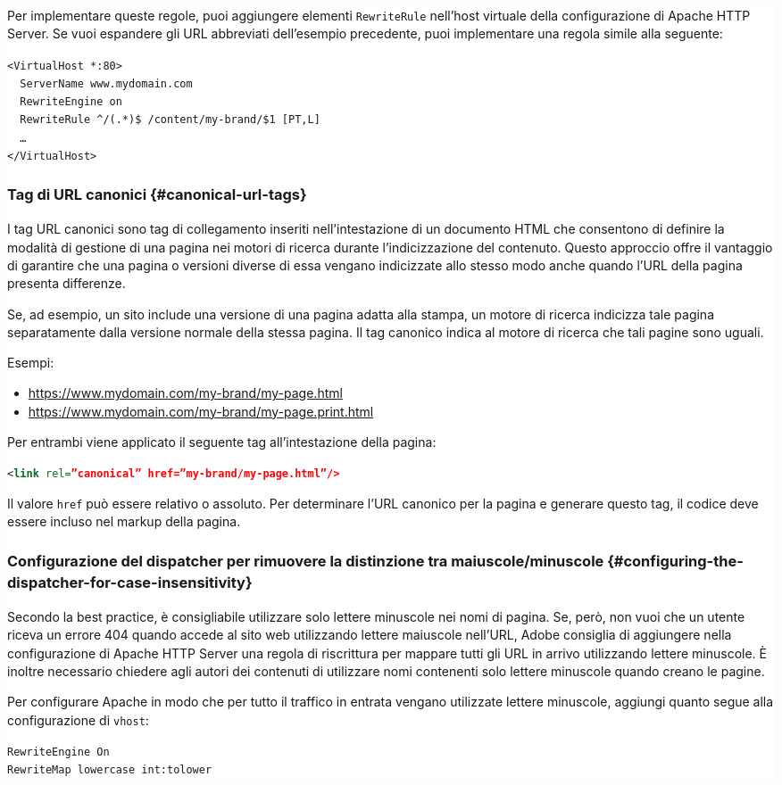 Per implementare queste regole, puoi aggiungere elementi `RewriteRule` nell’host virtuale della configurazione di Apache HTTP Server. Se vuoi espandere gli URL abbreviati dell’esempio precedente, puoi implementare una regola simile alla seguente:

```
<VirtualHost *:80>
  ServerName www.mydomain.com
  RewriteEngine on
  RewriteRule ^/(.*)$ /content/my-brand/$1 [PT,L]
  …
</VirtualHost>
```

### Tag di URL canonici {#canonical-url-tags}

I tag URL canonici sono tag di collegamento inseriti nell’intestazione di un documento HTML che consentono di definire la modalità di gestione di una pagina nei motori di ricerca durante l’indicizzazione del contenuto. Questo approccio offre il vantaggio di garantire che una pagina o versioni diverse di essa vengano indicizzate allo stesso modo anche quando l’URL della pagina presenta differenze.

Se, ad esempio, un sito include una versione di una pagina adatta alla stampa, un motore di ricerca indicizza tale pagina separatamente dalla versione normale della stessa pagina. Il tag canonico indica al motore di ricerca che tali pagine sono uguali.

Esempi:

* https://www.mydomain.com/my-brand/my-page.html
* https://www.mydomain.com/my-brand/my-page.print.html

Per entrambi viene applicato il seguente tag all’intestazione della pagina:

```xml
<link rel=”canonical” href=”my-brand/my-page.html”/>
```

Il valore `href` può essere relativo o assoluto. Per determinare l’URL canonico per la pagina e generare questo tag, il codice deve essere incluso nel markup della pagina.

### Configurazione del dispatcher per rimuovere la distinzione tra maiuscole/minuscole {#configuring-the-dispatcher-for-case-insensitivity}

Secondo la best practice, è consigliabile utilizzare solo lettere minuscole nei nomi di pagina. Se, però, non vuoi che un utente riceva un errore 404 quando accede al sito web utilizzando lettere maiuscole nell’URL, Adobe consiglia di aggiungere nella configurazione di Apache HTTP Server una regola di riscrittura per mappare tutti gli URL in arrivo utilizzando lettere minuscole. È inoltre necessario chiedere agli autori dei contenuti di utilizzare nomi contenenti solo lettere minuscole quando creano le pagine.

Per configurare Apache in modo che per tutto il traffico in entrata vengano utilizzate lettere minuscole, aggiungi quanto segue alla configurazione di `vhost`:

```xml
RewriteEngine On
RewriteMap lowercase int:tolower
```
